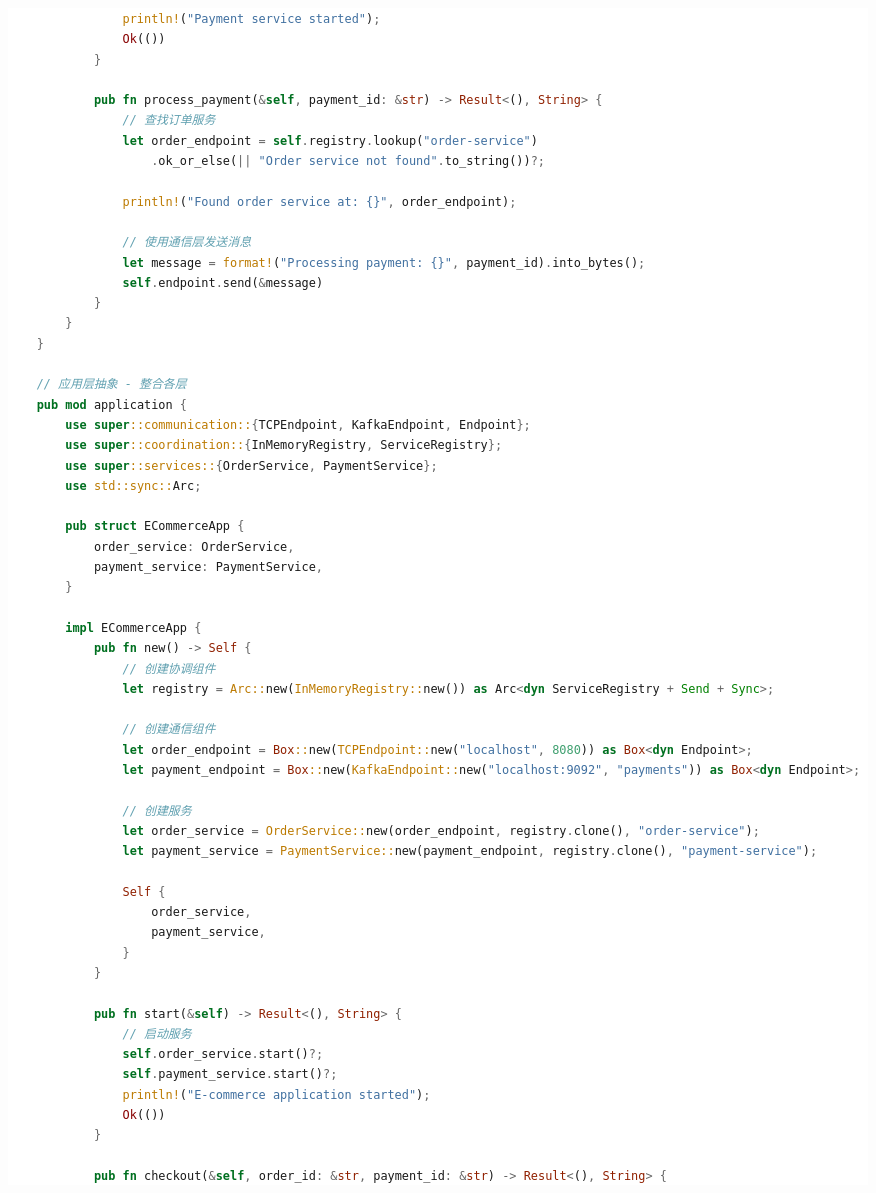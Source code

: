 ```rust
                println!("Payment service started");
                Ok(())
            }
            
            pub fn process_payment(&self, payment_id: &str) -> Result<(), String> {
                // 查找订单服务
                let order_endpoint = self.registry.lookup("order-service")
                    .ok_or_else(|| "Order service not found".to_string())?;
                    
                println!("Found order service at: {}", order_endpoint);
                
                // 使用通信层发送消息
                let message = format!("Processing payment: {}", payment_id).into_bytes();
                self.endpoint.send(&message)
            }
        }
    }
    
    // 应用层抽象 - 整合各层
    pub mod application {
        use super::communication::{TCPEndpoint, KafkaEndpoint, Endpoint};
        use super::coordination::{InMemoryRegistry, ServiceRegistry};
        use super::services::{OrderService, PaymentService};
        use std::sync::Arc;
        
        pub struct ECommerceApp {
            order_service: OrderService,
            payment_service: PaymentService,
        }
        
        impl ECommerceApp {
            pub fn new() -> Self {
                // 创建协调组件
                let registry = Arc::new(InMemoryRegistry::new()) as Arc<dyn ServiceRegistry + Send + Sync>;
                
                // 创建通信组件
                let order_endpoint = Box::new(TCPEndpoint::new("localhost", 8080)) as Box<dyn Endpoint>;
                let payment_endpoint = Box::new(KafkaEndpoint::new("localhost:9092", "payments")) as Box<dyn Endpoint>;
                
                // 创建服务
                let order_service = OrderService::new(order_endpoint, registry.clone(), "order-service");
                let payment_service = PaymentService::new(payment_endpoint, registry.clone(), "payment-service");
                
                Self {
                    order_service,
                    payment_service,
                }
            }
            
            pub fn start(&self) -> Result<(), String> {
                // 启动服务
                self.order_service.start()?;
                self.payment_service.start()?;
                println!("E-commerce application started");
                Ok(())
            }
            
            pub fn checkout(&self, order_id: &str, payment_id: &str) -> Result<(), String> {
```